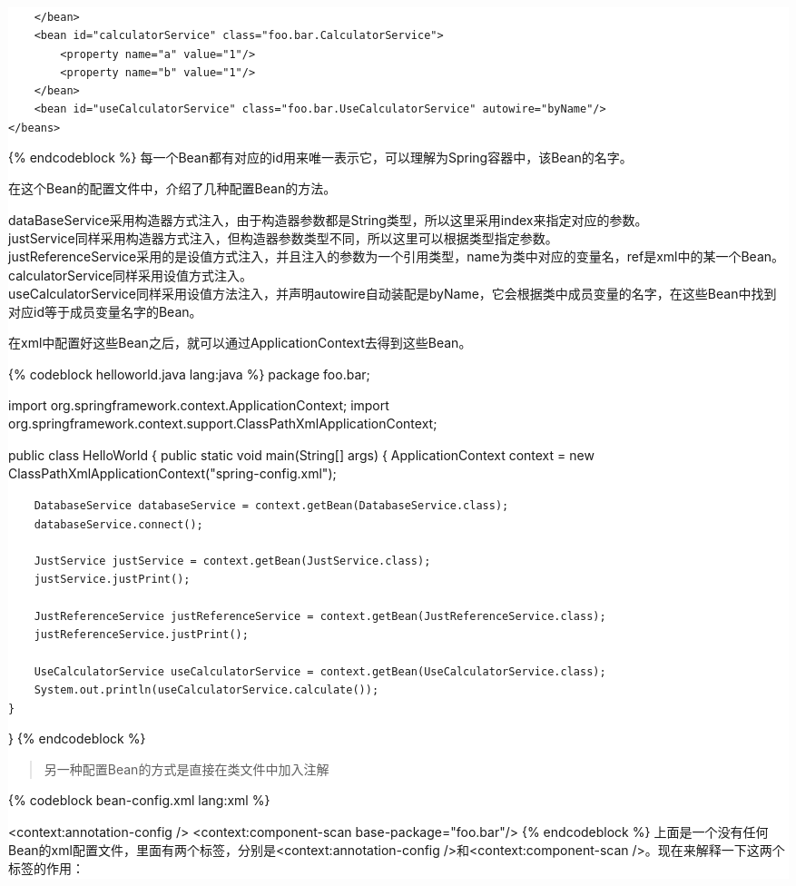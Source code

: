         </bean>
        <bean id="calculatorService" class="foo.bar.CalculatorService">
            <property name="a" value="1"/>
            <property name="b" value="1"/>
        </bean>
        <bean id="useCalculatorService" class="foo.bar.UseCalculatorService" autowire="byName"/>
    </beans>
</beans>
{% endcodeblock %}
每一个Bean都有对应的id用来唯一表示它，可以理解为Spring容器中，该Bean的名字。  

在这个Bean的配置文件中，介绍了几种配置Bean的方法。 

dataBaseService采用构造器方式注入，由于构造器参数都是String类型，所以这里采用index来指定对应的参数。  
justService同样采用构造器方式注入，但构造器参数类型不同，所以这里可以根据类型指定参数。  
justReferenceService采用的是设值方式注入，并且注入的参数为一个引用类型，name为类中对应的变量名，ref是xml中的某一个Bean。  
calculatorService同样采用设值方式注入。  
useCalculatorService同样采用设值方法注入，并声明autowire自动装配是byName，它会根据类中成员变量的名字，在这些Bean中找到对应id等于成员变量名字的Bean。

在xml中配置好这些Bean之后，就可以通过ApplicationContext去得到这些Bean。

{% codeblock helloworld.java lang:java %}
package foo.bar;

import org.springframework.context.ApplicationContext;
import org.springframework.context.support.ClassPathXmlApplicationContext;

public class HelloWorld {
	public static void main(String[] args) {
		ApplicationContext context = new ClassPathXmlApplicationContext("spring-config.xml");

		DatabaseService databaseService = context.getBean(DatabaseService.class);
		databaseService.connect();

		JustService justService = context.getBean(JustService.class);
		justService.justPrint();

		JustReferenceService justReferenceService = context.getBean(JustReferenceService.class);
		justReferenceService.justPrint();

		UseCalculatorService useCalculatorService = context.getBean(UseCalculatorService.class);
		System.out.println(useCalculatorService.calculate());
	}
}
{% endcodeblock %}  

>另一种配置Bean的方式是直接在类文件中加入注解  

{% codeblock bean-config.xml lang:xml %}
<?xml version="1.0" encoding="UTF-8"?>
<beans xmlns="http://www.springframework.org/schema/beans"
       xmlns:xsi="http://www.w3.org/2001/XMLSchema-instance"
       xmlns:context="http://www.springframework.org/schema/context"
       xsi:schemaLocation="http://www.springframework.org/schema/beans http://www.springframework.org/schema/beans/spring-beans.xsd http://www.springframework.org/schema/context http://www.springframework.org/schema/context/spring-context.xsd">
    <context:annotation-config />
    <context:component-scan base-package="foo.bar"/>
</beans>
{% endcodeblock %}
上面是一个没有任何Bean的xml配置文件，里面有两个标签，分别是<context:annotation-config />和<context:component-scan />。现在来解释一下这两个标签的作用：    
